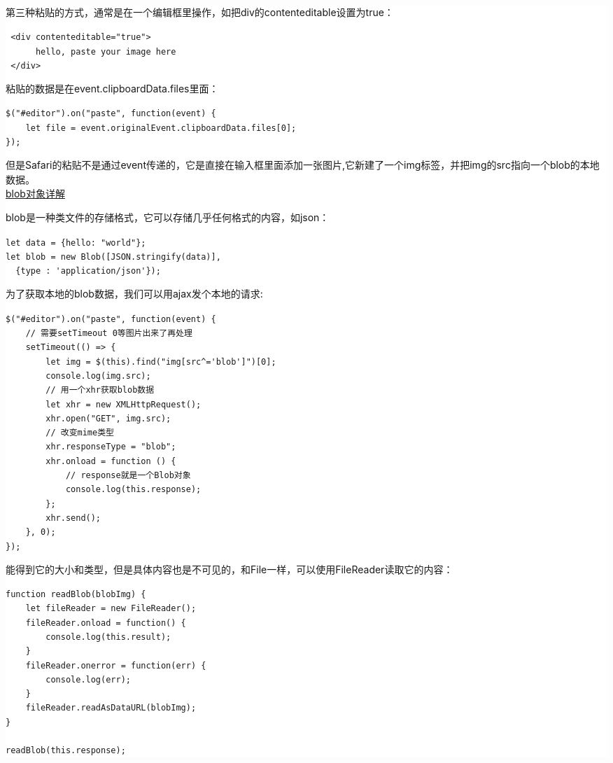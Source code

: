 第三种粘贴的方式，通常是在一个编辑框里操作，如把div的contenteditable设置为true：     

```
 <div contenteditable="true">
      hello, paste your image here
 </div>
```
   
粘贴的数据是在event.clipboardData.files里面：     

```
$("#editor").on("paste", function(event) {
    let file = event.originalEvent.clipboardData.files[0];
});
```    

但是Safari的粘贴不是通过event传递的，它是直接在输入框里面添加一张图片,它新建了一个img标签，并把img的src指向一个blob的本地数据。       
[blob对象详解](https://www.cnblogs.com/hhhyaaon/p/5928152.html)         

blob是一种类文件的存储格式，它可以存储几乎任何格式的内容，如json：    

```
let data = {hello: "world"};
let blob = new Blob([JSON.stringify(data)],
  {type : 'application/json'});

```

为了获取本地的blob数据，我们可以用ajax发个本地的请求:    

```
$("#editor").on("paste", function(event) {
    // 需要setTimeout 0等图片出来了再处理
    setTimeout(() => {
        let img = $(this).find("img[src^='blob']")[0];
        console.log(img.src);
        // 用一个xhr获取blob数据
        let xhr = new XMLHttpRequest();
        xhr.open("GET", img.src);
        // 改变mime类型
        xhr.responseType = "blob";
        xhr.onload = function () {
            // response就是一个Blob对象
            console.log(this.response);
        };
        xhr.send();
    }, 0);
});
```

能得到它的大小和类型，但是具体内容也是不可见的，和File一样，可以使用FileReader读取它的内容：      

```
function readBlob(blobImg) {
    let fileReader = new FileReader();
    fileReader.onload = function() {
        console.log(this.result);
    }
    fileReader.onerror = function(err) {
        console.log(err);
    }
    fileReader.readAsDataURL(blobImg);
}

readBlob(this.response);
```
